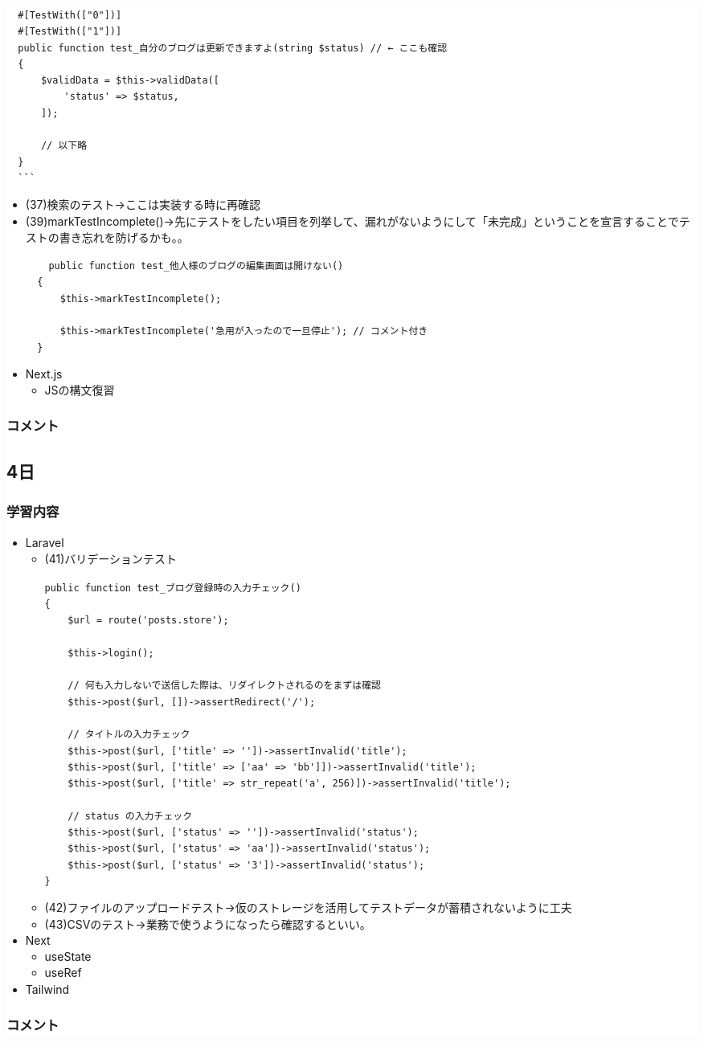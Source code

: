       #[TestWith(["0"])]
      #[TestWith(["1"])]
      public function test_自分のブログは更新できますよ(string $status) // ← ここも確認
      {
          $validData = $this->validData([
              'status' => $status,
          ]);
  
          // 以下略
      }
      ```
  - (37)検索のテスト→ここは実装する時に再確認
  - (39)markTestIncomplete()→先にテストをしたい項目を列挙して、漏れがないようにして「未完成」ということを宣言することでテストの書き忘れを防げるかも。。
    ```
        public function test_他人様のブログの編集画面は開けない()
      {
          $this->markTestIncomplete();
  
          $this->markTestIncomplete('急用が入ったので一旦停止'); // コメント付き
      }
    ```
- Next.js
  - JSの構文復習
### コメント

## 4日
### 学習内容
- Laravel
  - (41)バリデーションテスト
    ```
    public function test_ブログ登録時の入力チェック()
    {
        $url = route('posts.store');

        $this->login();

        // 何も入力しないで送信した際は、リダイレクトされるのをまずは確認
        $this->post($url, [])->assertRedirect('/');

        // タイトルの入力チェック
        $this->post($url, ['title' => ''])->assertInvalid('title');
        $this->post($url, ['title' => ['aa' => 'bb']])->assertInvalid('title');
        $this->post($url, ['title' => str_repeat('a', 256)])->assertInvalid('title');

        // status の入力チェック
        $this->post($url, ['status' => ''])->assertInvalid('status');
        $this->post($url, ['status' => 'aa'])->assertInvalid('status');
        $this->post($url, ['status' => '3'])->assertInvalid('status');
    }
    ```
  - (42)ファイルのアップロードテスト→仮のストレージを活用してテストデータが蓄積されないように工夫
  - (43)CSVのテスト→業務で使うようになったら確認するといい。
- Next
  - useState
  - useRef
- Tailwind
### コメント
